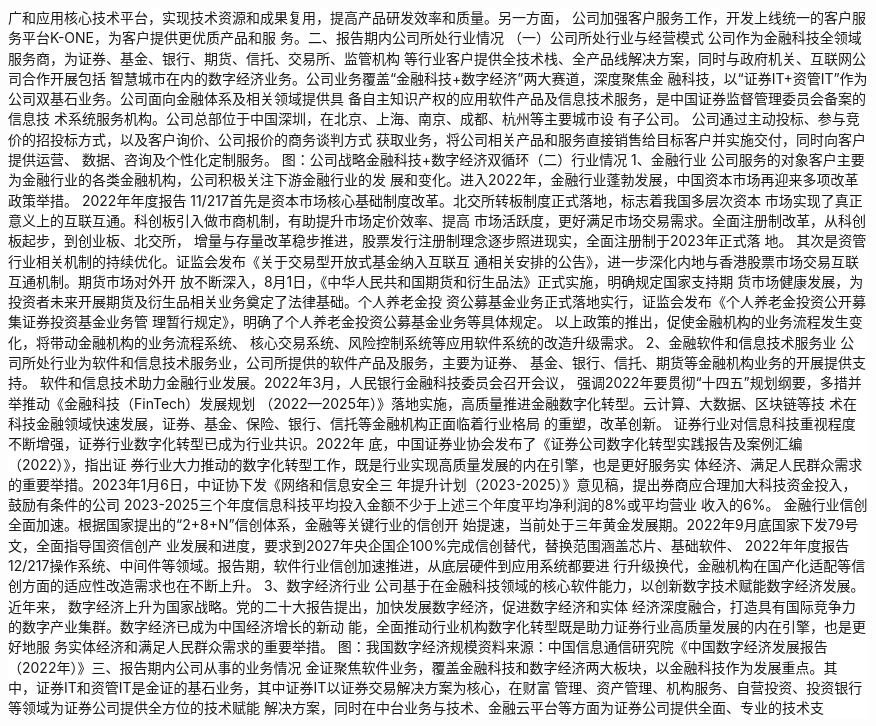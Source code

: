 广和应用核心技术平台，实现技术资源和成果复用，提高产品研发效率和质量。另一方面，
公司加强客户服务工作，开发上线统一的客户服务平台K-ONE，为客户提供更优质产品和服
务。二、报告期内公司所处行业情况
（一）公司所处行业与经营模式
公司作为金融科技全领域服务商，为证券、基金、银行、期货、信托、交易所、监管机构
等行业客户提供全技术栈、全产品线解决方案，同时与政府机关、互联网公司合作开展包括
智慧城市在内的数字经济业务。公司业务覆盖“金融科技+数字经济”两大赛道，深度聚焦金
融科技，以“证券IT+资管IT”作为公司双基石业务。公司面向金融体系及相关领域提供具
备自主知识产权的应用软件产品及信息技术服务，是中国证券监督管理委员会备案的信息技
术系统服务机构。公司总部位于中国深圳，在北京、上海、南京、成都、杭州等主要城市设
有子公司。
公司通过主动投标、参与竞价的招投标方式，以及客户询价、公司报价的商务谈判方式
获取业务，将公司相关产品和服务直接销售给目标客户并实施交付，同时向客户提供运营、
数据、咨询及个性化定制服务。
图：公司战略金融科技+数字经济双循环（二）行业情况
1、金融行业
公司服务的对象客户主要为金融行业的各类金融机构，公司积极关注下游金融行业的发
展和变化。进入2022年，金融行业蓬勃发展，中国资本市场再迎来多项改革政策举措。
2022年年度报告
11/217首先是资本市场核心基础制度改革。北交所转板制度正式落地，标志着我国多层次资本
市场实现了真正意义上的互联互通。科创板引入做市商机制，有助提升市场定价效率、提高
市场活跃度，更好满足市场交易需求。全面注册制改革，从科创板起步，到创业板、北交所，
增量与存量改革稳步推进，股票发行注册制理念逐步照进现实，全面注册制于2023年正式落
地。
其次是资管行业相关机制的持续优化。证监会发布《关于交易型开放式基金纳入互联互
通相关安排的公告》，进一步深化内地与香港股票市场交易互联互通机制。期货市场对外开
放不断深入，8月1日，《中华人民共和国期货和衍生品法》正式实施，明确规定国家支持期
货市场健康发展，为投资者未来开展期货及衍生品相关业务奠定了法律基础。个人养老金投
资公募基金业务正式落地实行，证监会发布《个人养老金投资公开募集证券投资基金业务管
理暂行规定》，明确了个人养老金投资公募基金业务等具体规定。
以上政策的推出，促使金融机构的业务流程发生变化，将带动金融机构的业务流程系统、
核心交易系统、风险控制系统等应用软件系统的改造升级需求。
2、金融软件和信息技术服务业
公司所处行业为软件和信息技术服务业，公司所提供的软件产品及服务，主要为证券、
基金、银行、信托、期货等金融机构业务的开展提供支持。
软件和信息技术助力金融行业发展。2022年3月，人民银行金融科技委员会召开会议，
强调2022年要贯彻“十四五”规划纲要，多措并举推动《金融科技（FinTech）发展规划
（2022—2025年）》落地实施，高质量推进金融数字化转型。云计算、大数据、区块链等技
术在科技金融领域快速发展，证券、基金、保险、银行、信托等金融机构正面临着行业格局
的重塑，改革创新。
证券行业对信息科技重视程度不断增强，证券行业数字化转型已成为行业共识。2022年
底，中国证券业协会发布了《证券公司数字化转型实践报告及案例汇编（2022）》，指出证
券行业大力推动的数字化转型工作，既是行业实现高质量发展的内在引擎，也是更好服务实
体经济、满足人民群众需求的重要举措。2023年1月6日，中证协下发《网络和信息安全三
年提升计划（2023-2025）》意见稿，提出券商应合理加大科技资金投入，鼓励有条件的公司
2023-2025三个年度信息科技平均投入金额不少于上述三个年度平均净利润的8%或平均营业
收入的6%。
金融行业信创全面加速。根据国家提出的“2+8+N”信创体系，金融等关键行业的信创开
始提速，当前处于三年黄金发展期。2022年9月底国家下发79号文，全面指导国资信创产
业发展和进度，要求到2027年央企国企100%完成信创替代，替换范围涵盖芯片、基础软件、
2022年年度报告
12/217操作系统、中间件等领域。报告期，软件行业信创加速推进，从底层硬件到应用系统都要进
行升级换代，金融机构在国产化适配等信创方面的适应性改造需求也在不断上升。
3、数字经济行业
公司基于在金融科技领域的核心软件能力，以创新数字技术赋能数字经济发展。近年来，
数字经济上升为国家战略。党的二十大报告提出，加快发展数字经济，促进数字经济和实体
经济深度融合，打造具有国际竞争力的数字产业集群。数字经济已成为中国经济增长的新动
能，全面推动行业机构数字化转型既是助力证券行业高质量发展的内在引擎，也是更好地服
务实体经济和满足人民群众需求的重要举措。
图：我国数字经济规模资料来源：中国信息通信研究院《中国数字经济发展报告（2022年）》三、报告期内公司从事的业务情况
金证聚焦软件业务，覆盖金融科技和数字经济两大板块，以金融科技作为发展重点。其
中，证券IT和资管IT是金证的基石业务，其中证券IT以证券交易解决方案为核心，在财富
管理、资产管理、机构服务、自营投资、投资银行等领域为证券公司提供全方位的技术赋能
解决方案，同时在中台业务与技术、金融云平台等方面为证券公司提供全面、专业的技术支
